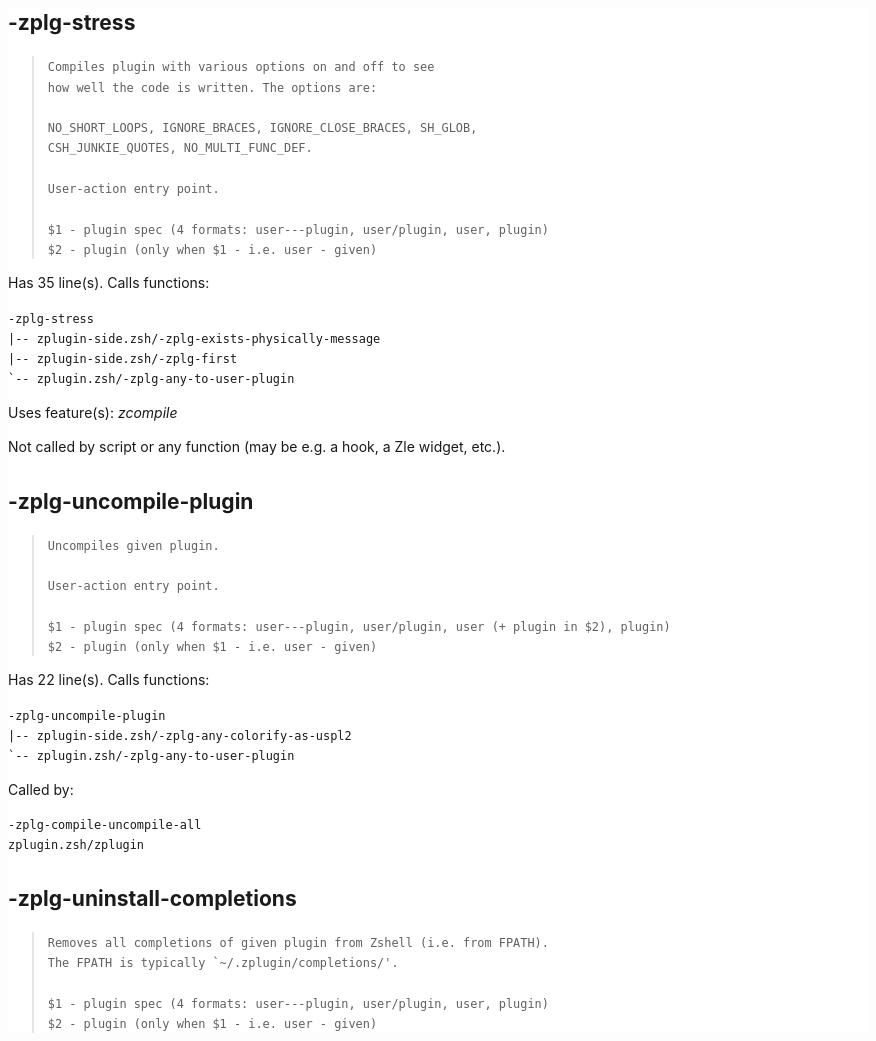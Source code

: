 ## \-zplg-stress

> 
> 
>     Compiles plugin with various options on and off to see
>     how well the code is written. The options are:
> 
>     NO_SHORT_LOOPS, IGNORE_BRACES, IGNORE_CLOSE_BRACES, SH_GLOB,
>     CSH_JUNKIE_QUOTES, NO_MULTI_FUNC_DEF.
> 
>     User-action entry point.
> 
>     $1 - plugin spec (4 formats: user---plugin, user/plugin, user, plugin)
>     $2 - plugin (only when $1 - i.e. user - given)

Has 35 line(s). Calls functions:

    -zplg-stress
    |-- zplugin-side.zsh/-zplg-exists-physically-message
    |-- zplugin-side.zsh/-zplg-first
    `-- zplugin.zsh/-zplg-any-to-user-plugin

Uses feature(s): *zcompile*

Not called by script or any function (may be e.g. a hook, a Zle widget,
etc.).

## \-zplg-uncompile-plugin

> 
> 
>     Uncompiles given plugin.
> 
>     User-action entry point.
> 
>     $1 - plugin spec (4 formats: user---plugin, user/plugin, user (+ plugin in $2), plugin)
>     $2 - plugin (only when $1 - i.e. user - given)

Has 22 line(s). Calls functions:

    -zplg-uncompile-plugin
    |-- zplugin-side.zsh/-zplg-any-colorify-as-uspl2
    `-- zplugin.zsh/-zplg-any-to-user-plugin

Called by:

    -zplg-compile-uncompile-all
    zplugin.zsh/zplugin

## \-zplg-uninstall-completions

> 
> 
>     Removes all completions of given plugin from Zshell (i.e. from FPATH).
>     The FPATH is typically `~/.zplugin/completions/'.
> 
>     $1 - plugin spec (4 formats: user---plugin, user/plugin, user, plugin)
>     $2 - plugin (only when $1 - i.e. user - given)
